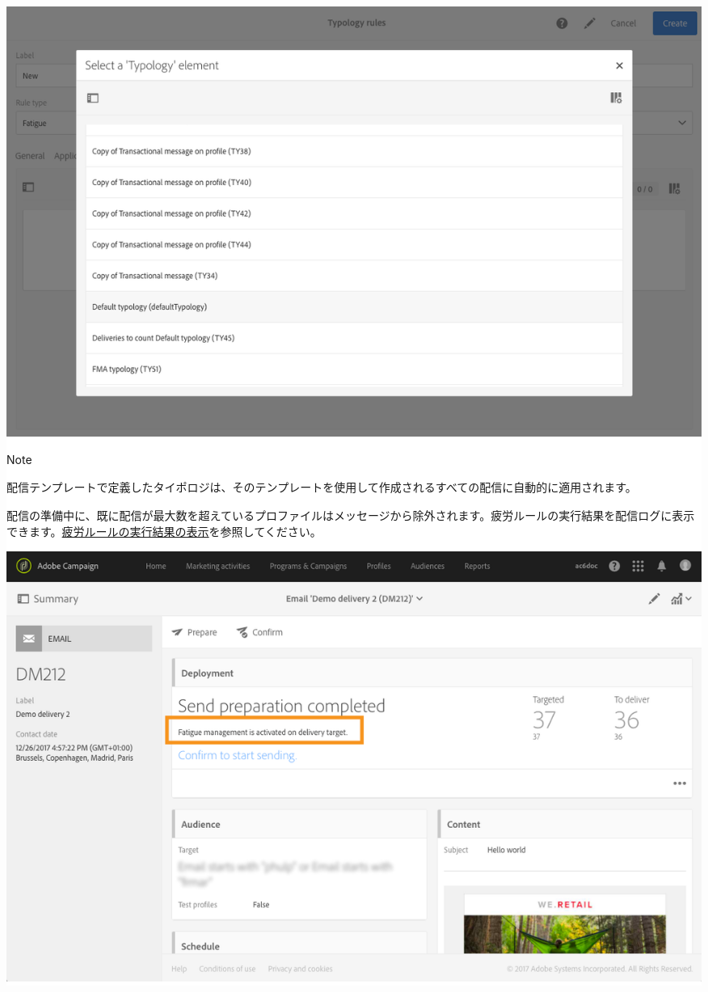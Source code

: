    ![](assets/fatigue12.png)

   >[!NOTE]
   >
   >配信テンプレートで定義したタイポロジは、そのテンプレートを使用して作成されるすべての配信に自動的に適用されます。

配信の準備中に、既に配信が最大数を超えているプロファイルはメッセージから除外されます。疲労ルールの実行結果を配信ログに表示できます。[疲労ルールの実行結果の表示](#viewing-the-fatigue-results)を参照してください。

![](assets/fatigue16.png)
